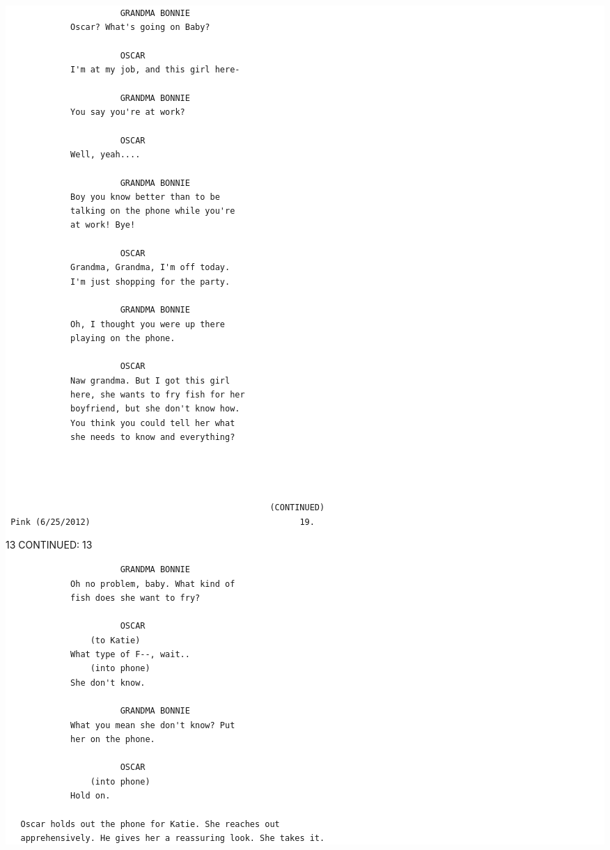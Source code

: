                            GRANDMA BONNIE
                 Oscar? What's going on Baby?

                           OSCAR
                 I'm at my job, and this girl here-

                           GRANDMA BONNIE
                 You say you're at work?

                           OSCAR
                 Well, yeah....

                           GRANDMA BONNIE
                 Boy you know better than to be
                 talking on the phone while you're
                 at work! Bye!

                           OSCAR
                 Grandma, Grandma, I'm off today.
                 I'm just shopping for the party.

                           GRANDMA BONNIE
                 Oh, I thought you were up there
                 playing on the phone.

                           OSCAR
                 Naw grandma. But I got this girl
                 here, she wants to fry fish for her
                 boyfriend, but she don't know how.
                 You think you could tell her what
                 she needs to know and everything?




                                                         (CONTINUED)
     Pink (6/25/2012)                                          19.
13      CONTINUED:                                               13

                           GRANDMA BONNIE
                 Oh no problem, baby. What kind of
                 fish does she want to fry?

                           OSCAR
                     (to Katie)
                 What type of F--, wait..
                     (into phone)
                 She don't know.

                           GRANDMA BONNIE
                 What you mean she don't know? Put
                 her on the phone.

                           OSCAR
                     (into phone)
                 Hold on.

       Oscar holds out the phone for Katie. She reaches out
       apprehensively. He gives her a reassuring look. She takes it.
